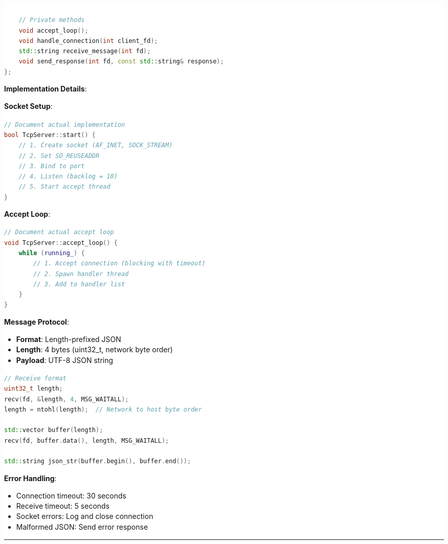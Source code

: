```cpp
    
    // Private methods
    void accept_loop();
    void handle_connection(int client_fd);
    std::string receive_message(int fd);
    void send_response(int fd, const std::string& response);
};
```

**Implementation Details**:

**Socket Setup**:
```cpp
// Document actual implementation
bool TcpServer::start() {
    // 1. Create socket (AF_INET, SOCK_STREAM)
    // 2. Set SO_REUSEADDR
    // 3. Bind to port
    // 4. Listen (backlog = 10)
    // 5. Start accept thread
}
```

**Accept Loop**:
```cpp
// Document actual accept loop
void TcpServer::accept_loop() {
    while (running_) {
        // 1. Accept connection (blocking with timeout)
        // 2. Spawn handler thread
        // 3. Add to handler list
    }
}
```

**Message Protocol**:
- **Format**: Length-prefixed JSON
- **Length**: 4 bytes (uint32_t, network byte order)
- **Payload**: UTF-8 JSON string
```cpp
// Receive format
uint32_t length;
recv(fd, &length, 4, MSG_WAITALL);
length = ntohl(length);  // Network to host byte order

std::vector buffer(length);
recv(fd, buffer.data(), length, MSG_WAITALL);

std::string json_str(buffer.begin(), buffer.end());
```

**Error Handling**:
- Connection timeout: 30 seconds
- Receive timeout: 5 seconds
- Socket errors: Log and close connection
- Malformed JSON: Send error response

---